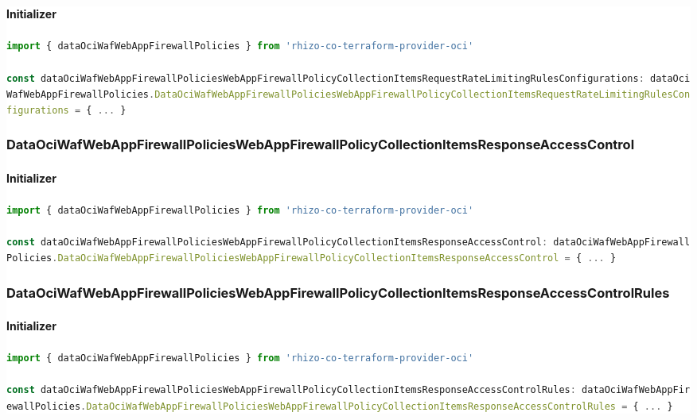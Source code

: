 #### Initializer <a name="Initializer" id="rhizo-co-terraform-provider-oci.dataOciWafWebAppFirewallPolicies.DataOciWafWebAppFirewallPoliciesWebAppFirewallPolicyCollectionItemsRequestRateLimitingRulesConfigurations.Initializer"></a>

```typescript
import { dataOciWafWebAppFirewallPolicies } from 'rhizo-co-terraform-provider-oci'

const dataOciWafWebAppFirewallPoliciesWebAppFirewallPolicyCollectionItemsRequestRateLimitingRulesConfigurations: dataOciWafWebAppFirewallPolicies.DataOciWafWebAppFirewallPoliciesWebAppFirewallPolicyCollectionItemsRequestRateLimitingRulesConfigurations = { ... }
```


### DataOciWafWebAppFirewallPoliciesWebAppFirewallPolicyCollectionItemsResponseAccessControl <a name="DataOciWafWebAppFirewallPoliciesWebAppFirewallPolicyCollectionItemsResponseAccessControl" id="rhizo-co-terraform-provider-oci.dataOciWafWebAppFirewallPolicies.DataOciWafWebAppFirewallPoliciesWebAppFirewallPolicyCollectionItemsResponseAccessControl"></a>

#### Initializer <a name="Initializer" id="rhizo-co-terraform-provider-oci.dataOciWafWebAppFirewallPolicies.DataOciWafWebAppFirewallPoliciesWebAppFirewallPolicyCollectionItemsResponseAccessControl.Initializer"></a>

```typescript
import { dataOciWafWebAppFirewallPolicies } from 'rhizo-co-terraform-provider-oci'

const dataOciWafWebAppFirewallPoliciesWebAppFirewallPolicyCollectionItemsResponseAccessControl: dataOciWafWebAppFirewallPolicies.DataOciWafWebAppFirewallPoliciesWebAppFirewallPolicyCollectionItemsResponseAccessControl = { ... }
```


### DataOciWafWebAppFirewallPoliciesWebAppFirewallPolicyCollectionItemsResponseAccessControlRules <a name="DataOciWafWebAppFirewallPoliciesWebAppFirewallPolicyCollectionItemsResponseAccessControlRules" id="rhizo-co-terraform-provider-oci.dataOciWafWebAppFirewallPolicies.DataOciWafWebAppFirewallPoliciesWebAppFirewallPolicyCollectionItemsResponseAccessControlRules"></a>

#### Initializer <a name="Initializer" id="rhizo-co-terraform-provider-oci.dataOciWafWebAppFirewallPolicies.DataOciWafWebAppFirewallPoliciesWebAppFirewallPolicyCollectionItemsResponseAccessControlRules.Initializer"></a>

```typescript
import { dataOciWafWebAppFirewallPolicies } from 'rhizo-co-terraform-provider-oci'

const dataOciWafWebAppFirewallPoliciesWebAppFirewallPolicyCollectionItemsResponseAccessControlRules: dataOciWafWebAppFirewallPolicies.DataOciWafWebAppFirewallPoliciesWebAppFirewallPolicyCollectionItemsResponseAccessControlRules = { ... }
```
